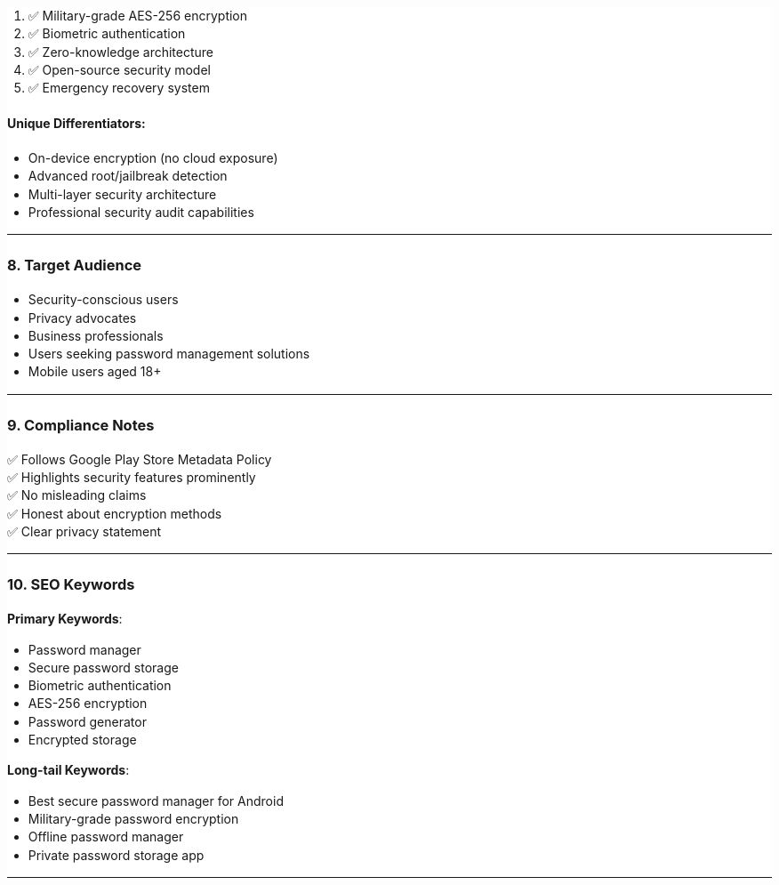 1. ✅ Military-grade AES-256 encryption
2. ✅ Biometric authentication
3. ✅ Zero-knowledge architecture
4. ✅ Open-source security model
5. ✅ Emergency recovery system

#### Unique Differentiators:

- On-device encryption (no cloud exposure)
- Advanced root/jailbreak detection
- Multi-layer security architecture
- Professional security audit capabilities

---

### 8. Target Audience

- Security-conscious users
- Privacy advocates
- Business professionals
- Users seeking password management solutions
- Mobile users aged 18+

---

### 9. Compliance Notes

✅ Follows Google Play Store Metadata Policy  
✅ Highlights security features prominently  
✅ No misleading claims  
✅ Honest about encryption methods  
✅ Clear privacy statement

---

### 10. SEO Keywords

**Primary Keywords**:

- Password manager
- Secure password storage
- Biometric authentication
- AES-256 encryption
- Password generator
- Encrypted storage

**Long-tail Keywords**:

- Best secure password manager for Android
- Military-grade password encryption
- Offline password manager
- Private password storage app

---
